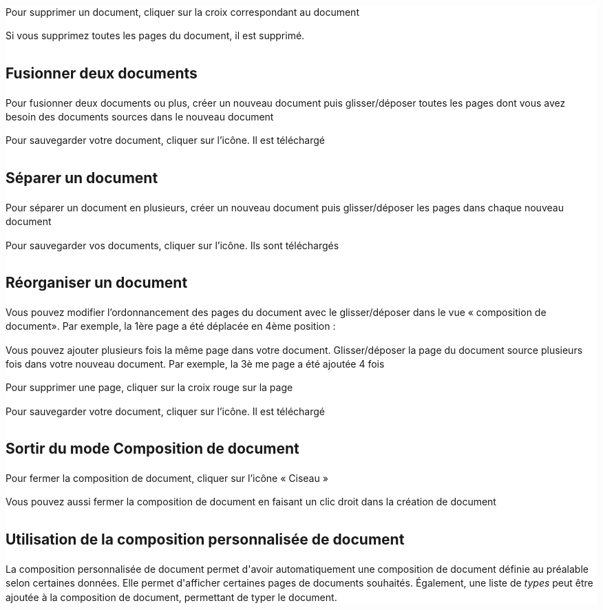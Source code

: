 Pour supprimer un document, cliquer sur la croix correspondant au
document


Si vous supprimez toutes les pages du document, il est supprimé.

## Fusionner deux documents

Pour fusionner deux documents ou plus, créer un nouveau document puis
glisser/déposer toutes les pages dont vous avez besoin des documents
sources dans le nouveau document


Pour sauvegarder votre document, cliquer sur l’icône. Il est téléchargé


## Séparer un document

Pour séparer un document en plusieurs, créer un nouveau document puis
glisser/déposer les pages dans chaque nouveau document


Pour sauvegarder vos documents, cliquer sur l’icône. Ils sont
téléchargés


## Réorganiser un document

Vous pouvez modifier l’ordonnancement des pages du document avec le
glisser/déposer dans le vue « composition de document». Par exemple, la
1ère page a été déplacée en 4ème position :


Vous pouvez ajouter plusieurs fois la même page dans votre document.
Glisser/déposer la page du document source plusieurs fois dans votre
nouveau document. Par exemple, la 3è me page a été ajoutée 4 fois


Pour supprimer une page, cliquer sur la croix rouge sur la page


Pour sauvegarder votre document, cliquer sur l’icône. Il est téléchargé


## Sortir du mode Composition de document

Pour fermer la composition de document, cliquer sur l’icône « Ciseau »


Vous pouvez aussi fermer la composition de document en faisant un clic
droit dans la création de document


## Utilisation de la composition personnalisée de document 

La composition personnalisée de document permet d'avoir automatiquement une composition de document définie au préalable selon certaines données.
Elle permet d'afficher certaines pages de documents souhaités.
Également, une liste de *types* peut être ajoutée à la composition de document, permettant de typer le document.
